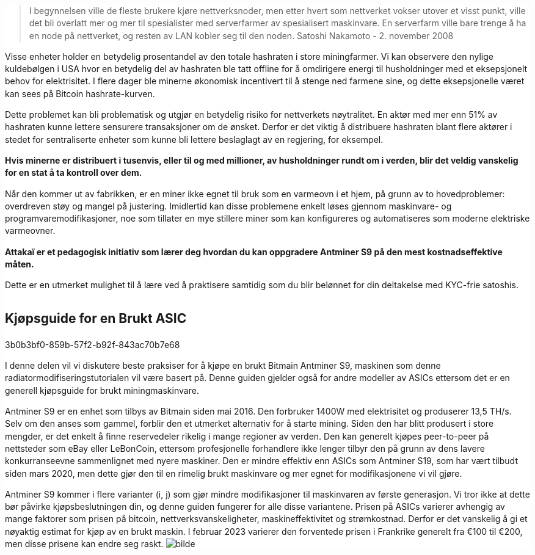> I begynnelsen ville de fleste brukere kjøre nettverksnoder, men etter hvert som nettverket vokser utover et visst punkt, ville det bli overlatt mer og mer til spesialister med serverfarmer av spesialisert maskinvare. En serverfarm ville bare trenge å ha en node på nettverket, og resten av LAN kobler seg til den noden.
> Satoshi Nakamoto - 2. november 2008

Visse enheter holder en betydelig prosentandel av den totale hashraten i store miningfarmer. Vi kan observere den nylige kuldebølgen i USA hvor en betydelig del av hashraten ble tatt offline for å omdirigere energi til husholdninger med et eksepsjonelt behov for elektrisitet. I flere dager ble minerne økonomisk incentivert til å stenge ned farmene sine, og dette eksepsjonelle været kan sees på Bitcoin hashrate-kurven.

Dette problemet kan bli problematisk og utgjør en betydelig risiko for nettverkets nøytralitet. En aktør med mer enn 51% av hashraten kunne lettere sensurere transaksjoner om de ønsket. Derfor er det viktig å distribuere hashraten blant flere aktører i stedet for sentraliserte enheter som kunne bli lettere beslaglagt av en regjering, for eksempel.

**Hvis minerne er distribuert i tusenvis, eller til og med millioner, av husholdninger rundt om i verden, blir det veldig vanskelig for en stat å ta kontroll over dem.**

Når den kommer ut av fabrikken, er en miner ikke egnet til bruk som en varmeovn i et hjem, på grunn av to hovedproblemer: overdreven støy og mangel på justering. Imidlertid kan disse problemene enkelt løses gjennom maskinvare- og programvaremodifikasjoner, noe som tillater en mye stillere miner som kan konfigureres og automatiseres som moderne elektriske varmeovner.

**Attakaï er et pedagogisk initiativ som lærer deg hvordan du kan oppgradere Antminer S9 på den mest kostnadseffektive måten.**

Dette er en utmerket mulighet til å lære ved å praktisere samtidig som du blir belønnet for din deltakelse med KYC-frie satoshis.

## Kjøpsguide for en Brukt ASIC

<chapterId>3b0b3bf0-859b-57f2-b92f-843ac70b7e68</chapterId>

I denne delen vil vi diskutere beste praksiser for å kjøpe en brukt Bitmain Antminer S9, maskinen som denne radiatormodifiseringstutorialen vil være basert på. Denne guiden gjelder også for andre modeller av ASICs ettersom det er en generell kjøpsguide for brukt miningmaskinvare.

Antminer S9 er en enhet som tilbys av Bitmain siden mai 2016. Den forbruker 1400W med elektrisitet og produserer 13,5 TH/s. Selv om den anses som gammel, forblir den et utmerket alternativ for å starte mining. Siden den har blitt produsert i store mengder, er det enkelt å finne reservedeler rikelig i mange regioner av verden. Den kan generelt kjøpes peer-to-peer på nettsteder som eBay eller LeBonCoin, ettersom profesjonelle forhandlere ikke lenger tilbyr den på grunn av dens lavere konkurranseevne sammenlignet med nyere maskiner. Den er mindre effektiv enn ASICs som Antminer S19, som har vært tilbudt siden mars 2020, men dette gjør den til en rimelig brukt maskinvare og mer egnet for modifikasjonene vi vil gjøre.

Antminer S9 kommer i flere varianter (i, j) som gjør mindre modifikasjoner til maskinvaren av første generasjon. Vi tror ikke at dette bør påvirke kjøpsbeslutningen din, og denne guiden fungerer for alle disse variantene.
Prisen på ASICs varierer avhengig av mange faktorer som prisen på bitcoin, nettverksvanskeligheter, maskineffektivitet og strømkostnad. Derfor er det vanskelig å gi et nøyaktig estimat for kjøp av en brukt maskin. I februar 2023 varierer den forventede prisen i Frankrike generelt fra €100 til €200, men disse prisene kan endre seg raskt.
![bilde](assets/guide-achat/1.webp)
